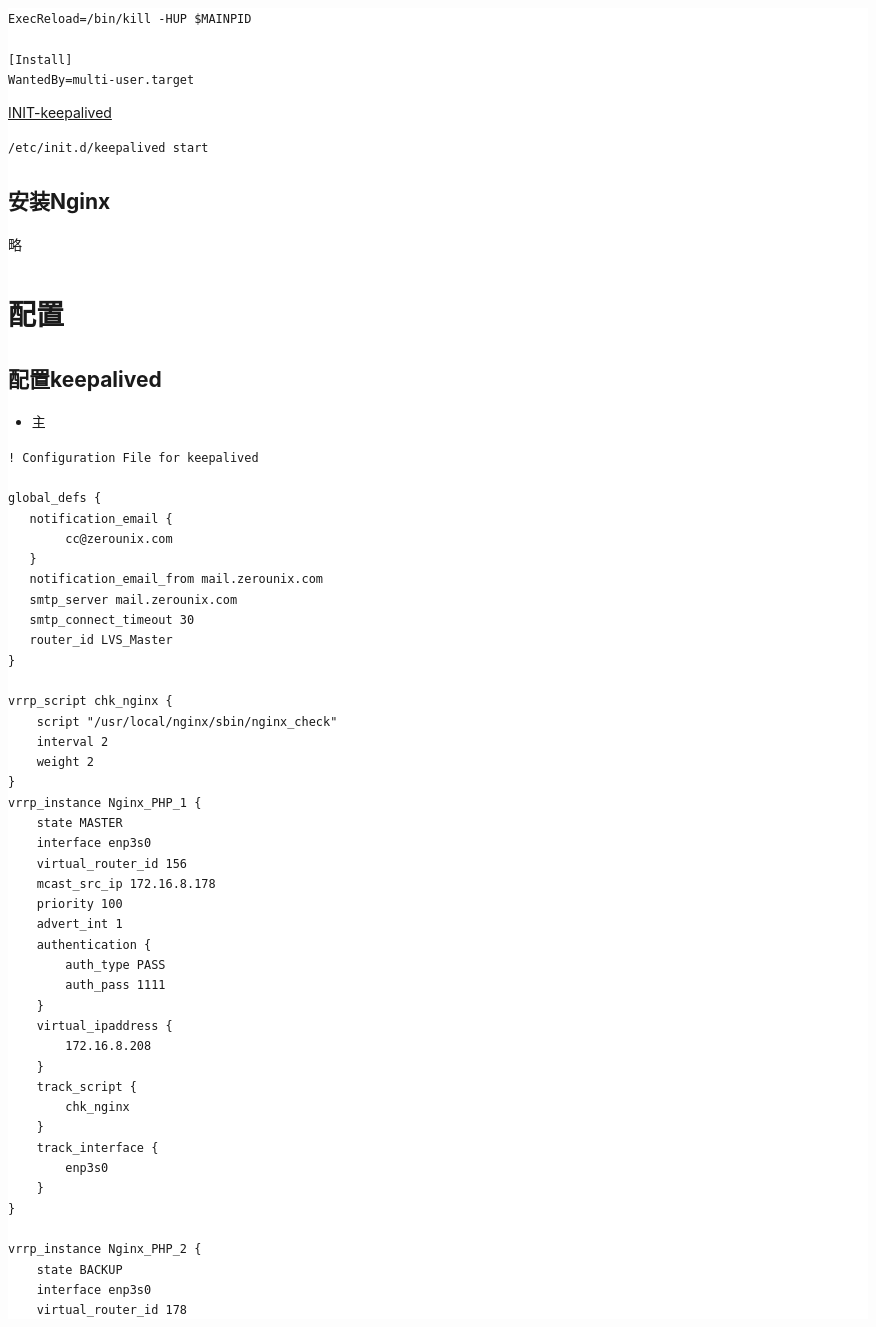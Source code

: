 ```
ExecReload=/bin/kill -HUP $MAINPID

[Install]
WantedBy=multi-user.target
```
[INIT-keepalived](https://czero000.github.io/upload/nginx/init-keepalived)
```
/etc/init.d/keepalived start
```
## 安装Nginx
略

# 配置

## 配置keepalived

- 主

```
! Configuration File for keepalived

global_defs {
   notification_email {
        cc@zerounix.com
   }
   notification_email_from mail.zerounix.com
   smtp_server mail.zerounix.com
   smtp_connect_timeout 30
   router_id LVS_Master
}

vrrp_script chk_nginx {
    script "/usr/local/nginx/sbin/nginx_check"
    interval 2
    weight 2
}
vrrp_instance Nginx_PHP_1 {
    state MASTER
    interface enp3s0
    virtual_router_id 156
    mcast_src_ip 172.16.8.178
    priority 100
    advert_int 1
    authentication {
        auth_type PASS
        auth_pass 1111
    }
    virtual_ipaddress {
        172.16.8.208
    }
    track_script {
        chk_nginx
    }
    track_interface {
        enp3s0
    }
}

vrrp_instance Nginx_PHP_2 {
    state BACKUP
    interface enp3s0
    virtual_router_id 178
```